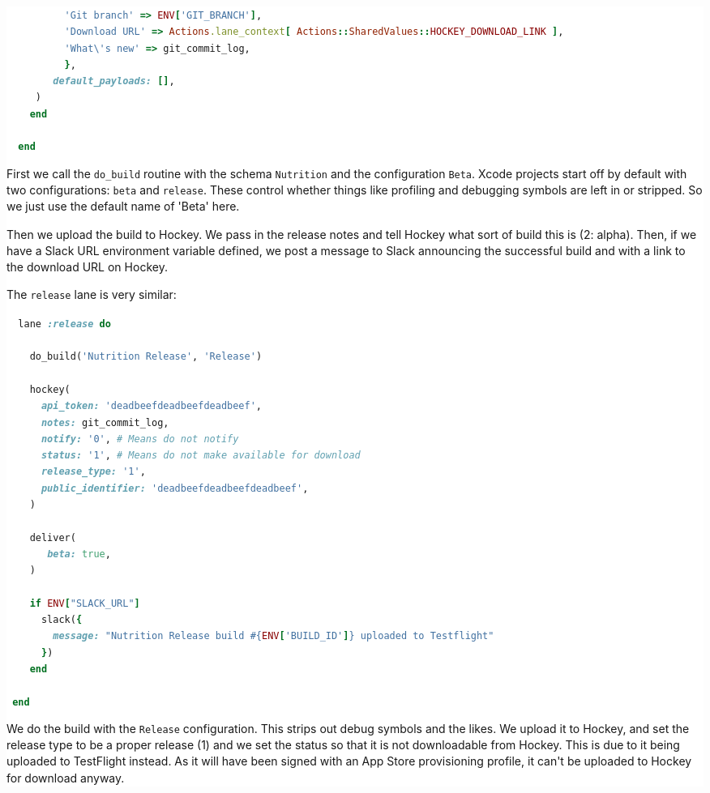 ```ruby
          'Git branch' => ENV['GIT_BRANCH'],
          'Download URL' => Actions.lane_context[ Actions::SharedValues::HOCKEY_DOWNLOAD_LINK ],
          'What\'s new' => git_commit_log,
          },
        default_payloads: [],
     )
    end

  end
```

First we call the `do_build` routine with the schema `Nutrition` and the configuration `Beta`. Xcode projects start off by default with two configurations: `beta` and `release`. These control whether things like profiling and debugging symbols are left in or stripped. So we just use the default name of 'Beta' here.

Then we upload the build to Hockey. We pass in the release notes and tell Hockey what sort of build this is (2: alpha). Then, if we have a Slack URL environment variable defined, we post a message to Slack announcing the successful build and with a link to the download URL on Hockey.

The `release` lane is very similar:

```ruby
  lane :release do

    do_build('Nutrition Release', 'Release')
 
    hockey(
      api_token: 'deadbeefdeadbeefdeadbeef',
      notes: git_commit_log,
      notify: '0', # Means do not notify
      status: '1', # Means do not make available for download
      release_type: '1',
      public_identifier: 'deadbeefdeadbeefdeadbeef',
    )

    deliver(
       beta: true,
    )

    if ENV["SLACK_URL"]
      slack({
        message: "Nutrition Release build #{ENV['BUILD_ID']} uploaded to Testflight"
      })
    end

 end
```

We do the build with the `Release` configuration. This strips out debug symbols and the likes. We upload it to Hockey, and set the release type to be a proper release (1) and we set the status so that it is not downloadable from Hockey. This is due to it being uploaded to TestFlight instead. As it will have been signed with an App Store provisioning profile, it can't be uploaded to Hockey for download anyway.
